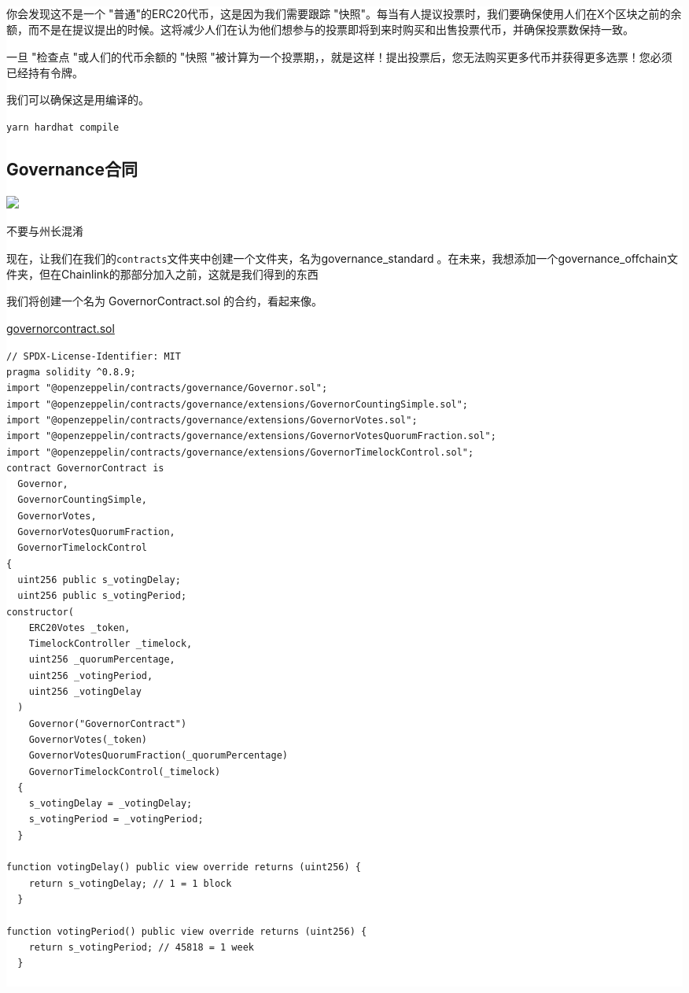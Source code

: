 你会发现这不是一个 "普通"的ERC20代币，这是因为我们需要跟踪 "快照"。每当有人提议投票时，我们要确保使用人们在X个区块之前的余额，而不是在提议提出的时候。这将减少人们在认为他们想参与的投票即将到来时购买和出售投票代币，并确保投票数保持一致。

一旦 "检查点 "或人们的代币余额的 "快照 "被计算为一个投票期，，就是这样！提出投票后，您无法购买更多代币并获得更多选票！您必须已经持有令牌。

我们可以确保这是用编译的。

```
yarn hardhat compile
```

## Governance合同

![](https://hicoldcat.oss-cn-hangzhou.aliyuncs.com/img/20220906215346.png)

不要与州长混淆

现在，让我们在我们的`contracts`文件夹中创建一个文件夹，名为governance_standard 。在未来，我想添加一个governance_offchain文件夹，但在Chainlink的那部分加入之前，这就是我们得到的东西

我们将创建一个名为 GovernorContract.sol 的合约，看起来像。

[governorcontract.sol](https://gist.github.com/BetterProgramming/4bfe00e196e53804583170f3c985e124#file-governorcontract-sol)

```solidity
// SPDX-License-Identifier: MIT
pragma solidity ^0.8.9;
import "@openzeppelin/contracts/governance/Governor.sol";
import "@openzeppelin/contracts/governance/extensions/GovernorCountingSimple.sol";
import "@openzeppelin/contracts/governance/extensions/GovernorVotes.sol";
import "@openzeppelin/contracts/governance/extensions/GovernorVotesQuorumFraction.sol";
import "@openzeppelin/contracts/governance/extensions/GovernorTimelockControl.sol";
contract GovernorContract is
  Governor,
  GovernorCountingSimple,
  GovernorVotes,
  GovernorVotesQuorumFraction,
  GovernorTimelockControl
{
  uint256 public s_votingDelay;
  uint256 public s_votingPeriod;
constructor(
    ERC20Votes _token,
    TimelockController _timelock,
    uint256 _quorumPercentage,
    uint256 _votingPeriod,
    uint256 _votingDelay
  )
    Governor("GovernorContract")
    GovernorVotes(_token)
    GovernorVotesQuorumFraction(_quorumPercentage)
    GovernorTimelockControl(_timelock)
  {
    s_votingDelay = _votingDelay;
    s_votingPeriod = _votingPeriod;
  }

function votingDelay() public view override returns (uint256) {
    return s_votingDelay; // 1 = 1 block
  }

function votingPeriod() public view override returns (uint256) {
    return s_votingPeriod; // 45818 = 1 week
  }


```